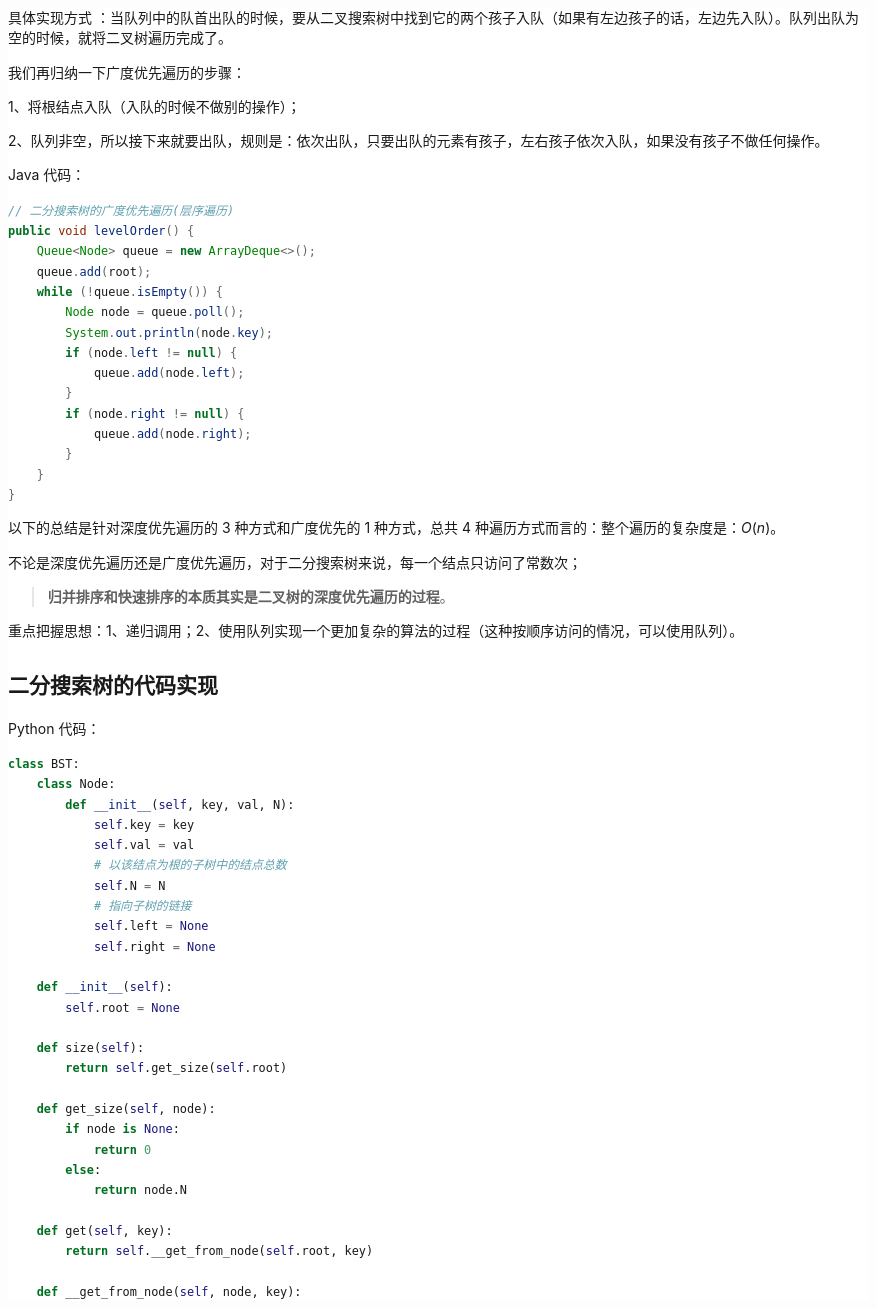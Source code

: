 具体实现方式 ：当队列中的队首出队的时候，要从二叉搜索树中找到它的两个孩子入队（如果有左边孩子的话，左边先入队）。队列出队为空的时候，就将二叉树遍历完成了。

我们再归纳一下广度优先遍历的步骤：

1、将根结点入队（入队的时候不做别的操作）；

2、队列非空，所以接下来就要出队，规则是：依次出队，只要出队的元素有孩子，左右孩子依次入队，如果没有孩子不做任何操作。

Java 代码：

```java
// 二分搜索树的广度优先遍历(层序遍历)
public void levelOrder() {
    Queue<Node> queue = new ArrayDeque<>();
    queue.add(root);
    while (!queue.isEmpty()) {
        Node node = queue.poll();
        System.out.println(node.key);
        if (node.left != null) {
            queue.add(node.left);
        }
        if (node.right != null) {
            queue.add(node.right);
        }
    }
}
```

以下的总结是针对深度优先遍历的 3 种方式和广度优先的 1 种方式，总共 4 种遍历方式而言的：整个遍历的复杂度是：$O(n)$。

不论是深度优先遍历还是广度优先遍历，对于二分搜索树来说，每一个结点只访问了常数次；

> **归并排序和快速排序的本质其实是二叉树的深度优先遍历的过程**。

重点把握思想：1、递归调用；2、使用队列实现一个更加复杂的算法的过程（这种按顺序访问的情况，可以使用队列）。

## 二分搜索树的代码实现

Python 代码：

```python
class BST:
    class Node:
        def __init__(self, key, val, N):
            self.key = key
            self.val = val
            # 以该结点为根的子树中的结点总数
            self.N = N
            # 指向子树的链接
            self.left = None
            self.right = None

    def __init__(self):
        self.root = None

    def size(self):
        return self.get_size(self.root)

    def get_size(self, node):
        if node is None:
            return 0
        else:
            return node.N

    def get(self, key):
        return self.__get_from_node(self.root, key)

    def __get_from_node(self, node, key):
```